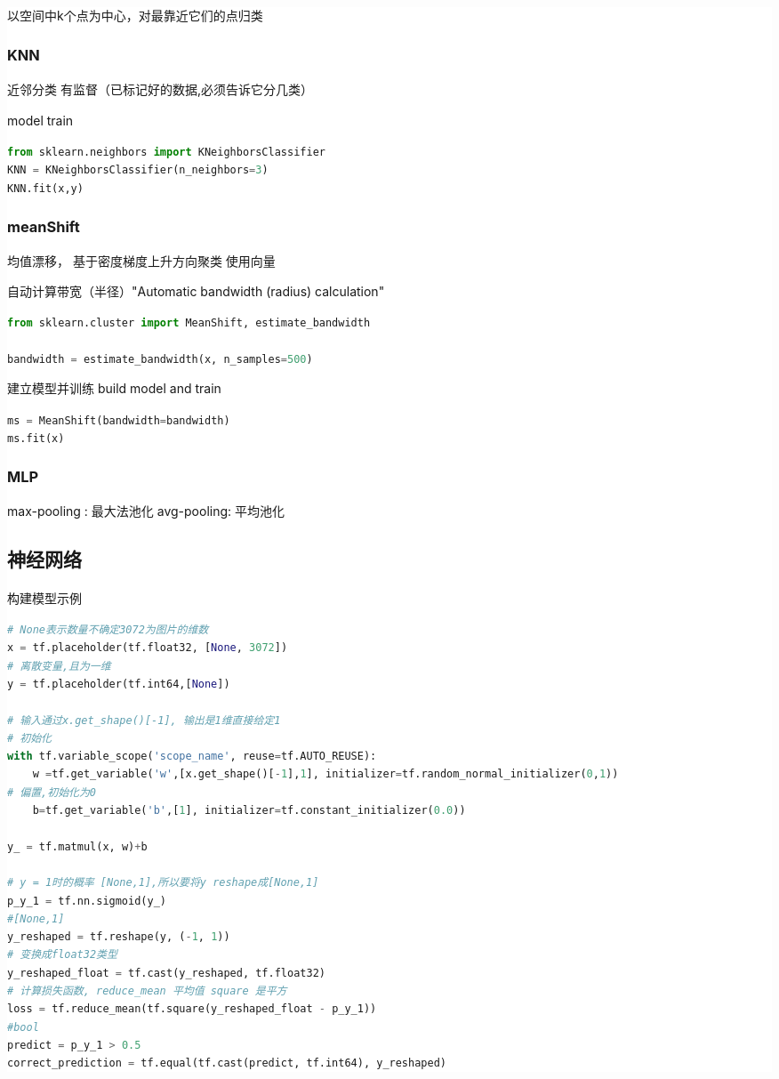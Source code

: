 以空间中k个点为中心，对最靠近它们的点归类

### KNN
近邻分类  有监督（已标记好的数据,必须告诉它分几类）

model train

```python
from sklearn.neighbors import KNeighborsClassifier
KNN = KNeighborsClassifier(n_neighbors=3)
KNN.fit(x,y)
```

### meanShift
均值漂移， 基于密度梯度上升方向聚类  使用向量

自动计算带宽（半径）"Automatic bandwidth (radius) calculation"
```python
from sklearn.cluster import MeanShift, estimate_bandwidth

bandwidth = estimate_bandwidth(x, n_samples=500)
```

建立模型并训练  build model and train

```python
ms = MeanShift(bandwidth=bandwidth)
ms.fit(x)
```


### MLP

max-pooling : 最大法池化
avg-pooling: 平均池化


## 神经网络


构建模型示例

```python
# None表示数量不确定3072为图片的维数
x = tf.placeholder(tf.float32, [None, 3072])
# 离散变量,且为一维
y = tf.placeholder(tf.int64,[None])

# 输入通过x.get_shape()[-1], 输出是1维直接给定1
# 初始化
with tf.variable_scope('scope_name', reuse=tf.AUTO_REUSE):
    w =tf.get_variable('w',[x.get_shape()[-1],1], initializer=tf.random_normal_initializer(0,1))
# 偏置,初始化为0
    b=tf.get_variable('b',[1], initializer=tf.constant_initializer(0.0))

y_ = tf.matmul(x, w)+b

# y = 1时的概率 [None,1],所以要将y reshape成[None,1]
p_y_1 = tf.nn.sigmoid(y_)
#[None,1]
y_reshaped = tf.reshape(y, (-1, 1))
# 变换成float32类型
y_reshaped_float = tf.cast(y_reshaped, tf.float32)
# 计算损失函数, reduce_mean 平均值 square 是平方
loss = tf.reduce_mean(tf.square(y_reshaped_float - p_y_1))
#bool
predict = p_y_1 > 0.5
correct_prediction = tf.equal(tf.cast(predict, tf.int64), y_reshaped)
```